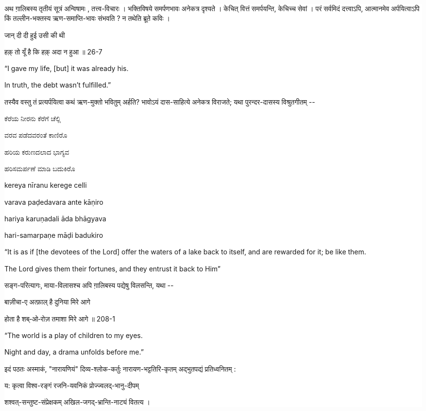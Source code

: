   

अथ ग़ालिबस्य तृतीयं सूत्रं अन्विषामः , तत्त्व-विचारः । भक्तिविषये समर्पणभावः अनेकत्र दृश्यते । केचित् वित्तं समर्पयन्ति, केचिच्च सेवां । परं सर्वमिदं दत्त्वाऽपि, आत्मानमेव अर्पयित्वाऽपि किं तल्लीन-भक्तस्य ऋण-समाप्ति-भावः संभवति ? न तथेति ब्रूते कविः ।

  

जान् दी दी हुई उसी की थी

हक़् तो यूँ है कि हक़् अदा न हुआ ॥ 26-7

“I gave my life, \[but\] it was already his.

In truth, the debt wasn’t fulfilled.”

  

तस्यैव वस्तु तं प्रत्यर्पयित्वा कथं ऋण-मुक्तो भवितुम् अर्हति? भावोऽयं दास-साहित्ये अनेकत्र विराजते; यथा पुरन्दर-दासस्य विश्रुतगीतम् --

  

ಕೆರೆಯ ನೀರನು ಕೆರೆಗೆ ಚೆಲ್ಲಿ

ವರವ ಪಡೆದವರಂತೆ ಕಾಣಿರೊ

ಹರಿಯ ಕರುಣದಲಾದ ಭಾಗ್ಯವ

ಹರಿಸಮರ್ಪಣೆ ಮಾಡಿ ಬದುಕಿರೊ

kereya nīranu kerege celli

varava paḍedavara ante kāṇiro

hariya karuṇadali āda bhāgyava

hari-samarpaṇe māḍi badukiro

  

“It is as if \[the devotees of the Lord\] offer the waters of a lake back to itself, and are rewarded for it; be like them.

The Lord gives them their fortunes, and they entrust it back to Him”

  

सङ्ग-परित्यागः, माया-विलासश्च अपि ग़ालिबस्य पद्येषु विलसन्ति, यथा --

  

बाज़ीचा-ए अत्फ़ाल् है दुनिया मिरे आगे

होता है शब्‐ओ‐रोज़ तमाशा मिरे आगे ॥ 208-1

“The world is a play of children to my eyes.

Night and day, a drama unfolds before me.”

  

इदं पठतः अस्माकं, "नारायणियं" दिव्य-श्लोक-कर्तुः नारायण-भट्टतिरि-कृतम् अद्भुतपद्यं प्रतिध्वनितम् :

  

य: कृत्वा विश्व-रङ्गं रजनि-यवनिकं प्रोज्ज्वलद्‌-भानु-दीपम्

शश्वत्-सन्तुष्ट-संप्रेक्षकम् अखिल-जगद्‌-भ्रान्ति-नाट्यं वितत्य  ।
